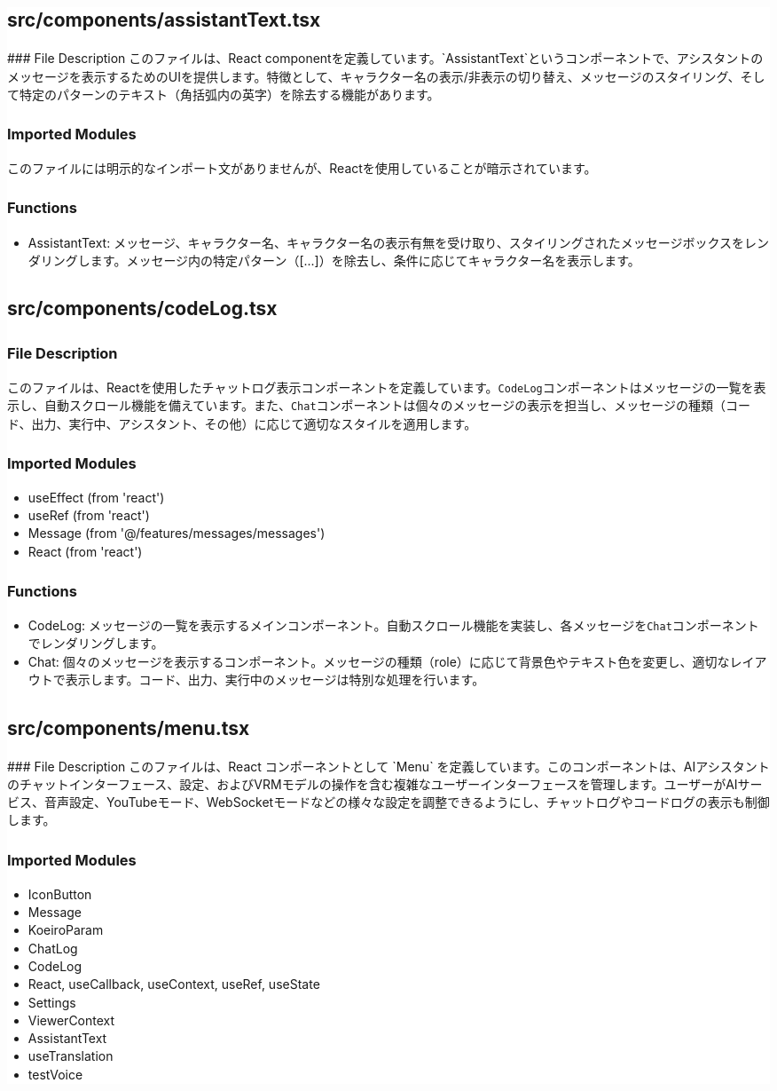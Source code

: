
## src/components/assistantText.tsx

<answer>
### File Description
このファイルは、React componentを定義しています。`AssistantText`というコンポーネントで、アシスタントのメッセージを表示するためのUIを提供します。特徴として、キャラクター名の表示/非表示の切り替え、メッセージのスタイリング、そして特定のパターンのテキスト（角括弧内の英字）を除去する機能があります。

### Imported Modules
このファイルには明示的なインポート文がありませんが、Reactを使用していることが暗示されています。

### Functions
- AssistantText: メッセージ、キャラクター名、キャラクター名の表示有無を受け取り、スタイリングされたメッセージボックスをレンダリングします。メッセージ内の特定パターン（[...]）を除去し、条件に応じてキャラクター名を表示します。
</answer>


## src/components/codeLog.tsx

<answer>

### File Description
このファイルは、Reactを使用したチャットログ表示コンポーネントを定義しています。`CodeLog`コンポーネントはメッセージの一覧を表示し、自動スクロール機能を備えています。また、`Chat`コンポーネントは個々のメッセージの表示を担当し、メッセージの種類（コード、出力、実行中、アシスタント、その他）に応じて適切なスタイルを適用します。

### Imported Modules
- useEffect (from 'react')
- useRef (from 'react')
- Message (from '@/features/messages/messages')
- React (from 'react')

### Functions
- CodeLog: メッセージの一覧を表示するメインコンポーネント。自動スクロール機能を実装し、各メッセージを`Chat`コンポーネントでレンダリングします。
- Chat: 個々のメッセージを表示するコンポーネント。メッセージの種類（role）に応じて背景色やテキスト色を変更し、適切なレイアウトで表示します。コード、出力、実行中のメッセージは特別な処理を行います。

</answer>


## src/components/menu.tsx

<answer>
### File Description
このファイルは、React コンポーネントとして `Menu` を定義しています。このコンポーネントは、AIアシスタントのチャットインターフェース、設定、およびVRMモデルの操作を含む複雑なユーザーインターフェースを管理します。ユーザーがAIサービス、音声設定、YouTubeモード、WebSocketモードなどの様々な設定を調整できるようにし、チャットログやコードログの表示も制御します。

### Imported Modules
- IconButton
- Message
- KoeiroParam
- ChatLog
- CodeLog
- React, useCallback, useContext, useRef, useState
- Settings
- ViewerContext
- AssistantText
- useTranslation
- testVoice
